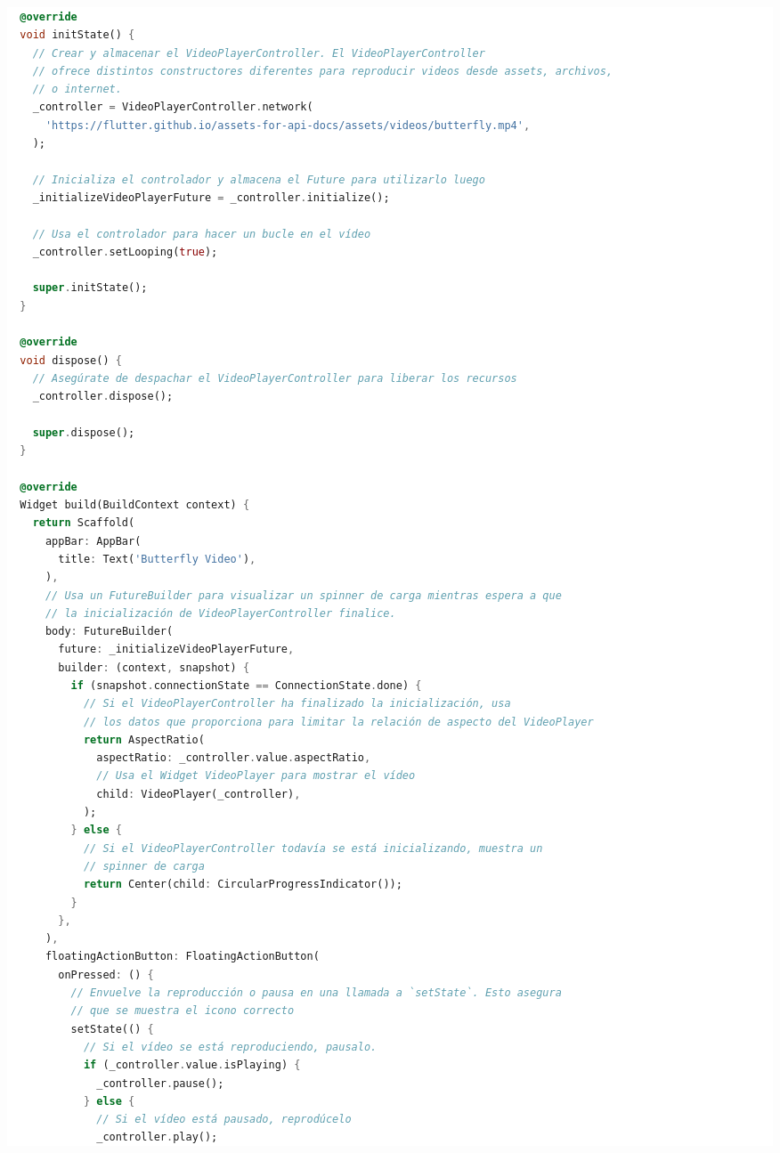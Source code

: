 ```dart
  @override
  void initState() {
    // Crear y almacenar el VideoPlayerController. El VideoPlayerController
    // ofrece distintos constructores diferentes para reproducir videos desde assets, archivos,
    // o internet.
    _controller = VideoPlayerController.network(
      'https://flutter.github.io/assets-for-api-docs/assets/videos/butterfly.mp4',
    );

    // Inicializa el controlador y almacena el Future para utilizarlo luego
    _initializeVideoPlayerFuture = _controller.initialize();

    // Usa el controlador para hacer un bucle en el vídeo
    _controller.setLooping(true);

    super.initState();
  }

  @override
  void dispose() {
    // Asegúrate de despachar el VideoPlayerController para liberar los recursos
    _controller.dispose();

    super.dispose();
  }

  @override
  Widget build(BuildContext context) {
    return Scaffold(
      appBar: AppBar(
        title: Text('Butterfly Video'),
      ),
      // Usa un FutureBuilder para visualizar un spinner de carga mientras espera a que
      // la inicialización de VideoPlayerController finalice.
      body: FutureBuilder(
        future: _initializeVideoPlayerFuture,
        builder: (context, snapshot) {
          if (snapshot.connectionState == ConnectionState.done) {
            // Si el VideoPlayerController ha finalizado la inicialización, usa
            // los datos que proporciona para limitar la relación de aspecto del VideoPlayer
            return AspectRatio(
              aspectRatio: _controller.value.aspectRatio,
              // Usa el Widget VideoPlayer para mostrar el vídeo
              child: VideoPlayer(_controller),
            );
          } else {
            // Si el VideoPlayerController todavía se está inicializando, muestra un
            // spinner de carga
            return Center(child: CircularProgressIndicator());
          }
        },
      ),
      floatingActionButton: FloatingActionButton(
        onPressed: () {
          // Envuelve la reproducción o pausa en una llamada a `setState`. Esto asegura 
          // que se muestra el icono correcto
          setState(() {
            // Si el vídeo se está reproduciendo, pausalo.
            if (_controller.value.isPlaying) {
              _controller.pause();
            } else {
              // Si el vídeo está pausado, reprodúcelo
              _controller.play();
```